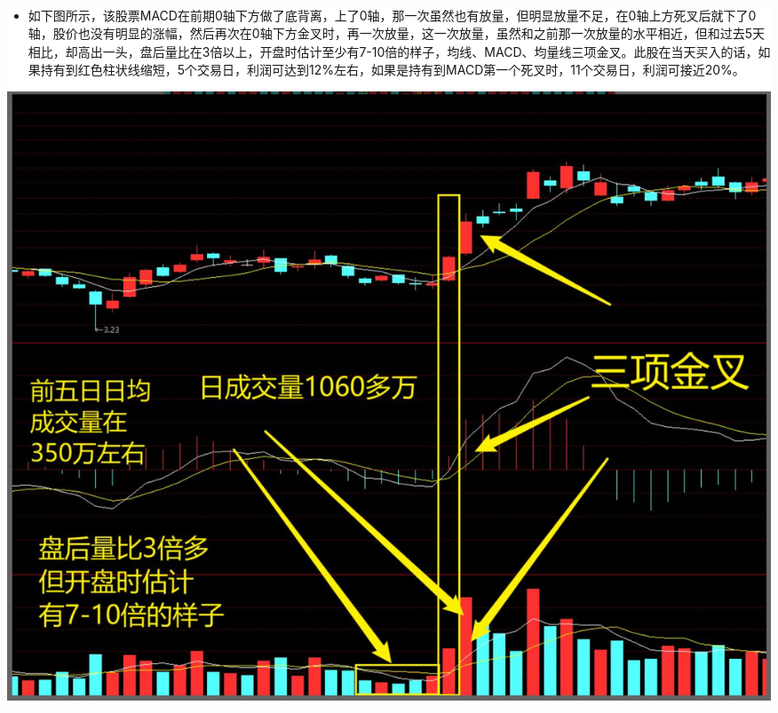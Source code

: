 - 如下图所示，该股票MACD在前期0轴下方做了底背离，上了0轴，那一次虽然也有放量，但明显放量不足，在0轴上方死叉后就下了0轴，股价也没有明显的涨幅，然后再次在0轴下方金叉时，再一次放量，这一次放量，虽然和之前那一次放量的水平相近，但和过去5天相比，却高出一头，盘后量比在3倍以上，开盘时估计至少有7-10倍的样子，均线、MACD、均量线三项金叉。此股在当天买入的话，如果持有到红色柱状线缩短，5个交易日，利润可达到12%左右，如果是持有到MACD第一个死叉时，11个交易日，利润可接近20%。

![image](img/Z笔记附件/2022-05-18-MACD指标实战应用-三朵金花涨停战法_image_3.png)  





























